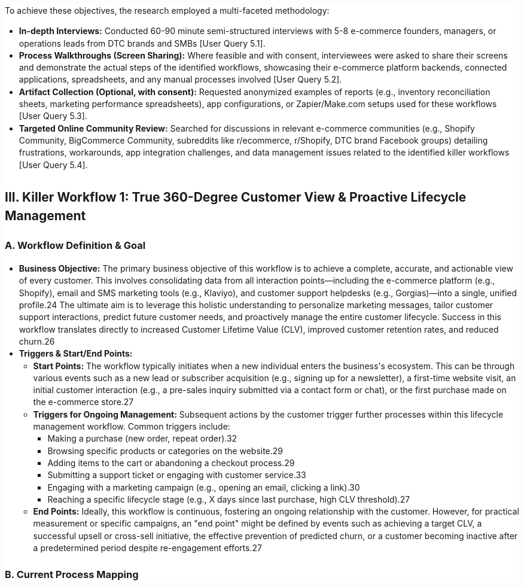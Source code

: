 To achieve these objectives, the research employed a multi-faceted methodology:

* **In-depth Interviews:** Conducted 60-90 minute semi-structured interviews with 5-8 e-commerce founders, managers, or operations leads from DTC brands and SMBs \[User Query 5.1\].  
* **Process Walkthroughs (Screen Sharing):** Where feasible and with consent, interviewees were asked to share their screens and demonstrate the actual steps of the identified workflows, showcasing their e-commerce platform backends, connected applications, spreadsheets, and any manual processes involved \[User Query 5.2\].  
* **Artifact Collection (Optional, with consent):** Requested anonymized examples of reports (e.g., inventory reconciliation sheets, marketing performance spreadsheets), app configurations, or Zapier/Make.com setups used for these workflows \[User Query 5.3\].  
* **Targeted Online Community Review:** Searched for discussions in relevant e-commerce communities (e.g., Shopify Community, BigCommerce Community, subreddits like r/ecommerce, r/Shopify, DTC brand Facebook groups) detailing frustrations, workarounds, app integration challenges, and data management issues related to the identified killer workflows \[User Query 5.4\].

## **III. Killer Workflow 1: True 360-Degree Customer View & Proactive Lifecycle Management**

### **A. Workflow Definition & Goal**

* **Business Objective:** The primary business objective of this workflow is to achieve a complete, accurate, and actionable view of every customer. This involves consolidating data from all interaction points—including the e-commerce platform (e.g., Shopify), email and SMS marketing tools (e.g., Klaviyo), and customer support helpdesks (e.g., Gorgias)—into a single, unified profile.24 The ultimate aim is to leverage this holistic understanding to personalize marketing messages, tailor customer support interactions, predict future customer needs, and proactively manage the entire customer lifecycle. Success in this workflow translates directly to increased Customer Lifetime Value (CLV), improved customer retention rates, and reduced churn.26  
* **Triggers & Start/End Points:**  
  * **Start Points:** The workflow typically initiates when a new individual enters the business's ecosystem. This can be through various events such as a new lead or subscriber acquisition (e.g., signing up for a newsletter), a first-time website visit, an initial customer interaction (e.g., a pre-sales inquiry submitted via a contact form or chat), or the first purchase made on the e-commerce store.27  
  * **Triggers for Ongoing Management:** Subsequent actions by the customer trigger further processes within this lifecycle management workflow. Common triggers include:  
    * Making a purchase (new order, repeat order).32  
    * Browsing specific products or categories on the website.29  
    * Adding items to the cart or abandoning a checkout process.29  
    * Submitting a support ticket or engaging with customer service.33  
    * Engaging with a marketing campaign (e.g., opening an email, clicking a link).30  
    * Reaching a specific lifecycle stage (e.g., X days since last purchase, high CLV threshold).27  
  * **End Points:** Ideally, this workflow is continuous, fostering an ongoing relationship with the customer. However, for practical measurement or specific campaigns, an "end point" might be defined by events such as achieving a target CLV, a successful upsell or cross-sell initiative, the effective prevention of predicted churn, or a customer becoming inactive after a predetermined period despite re-engagement efforts.27

### **B. Current Process Mapping**

